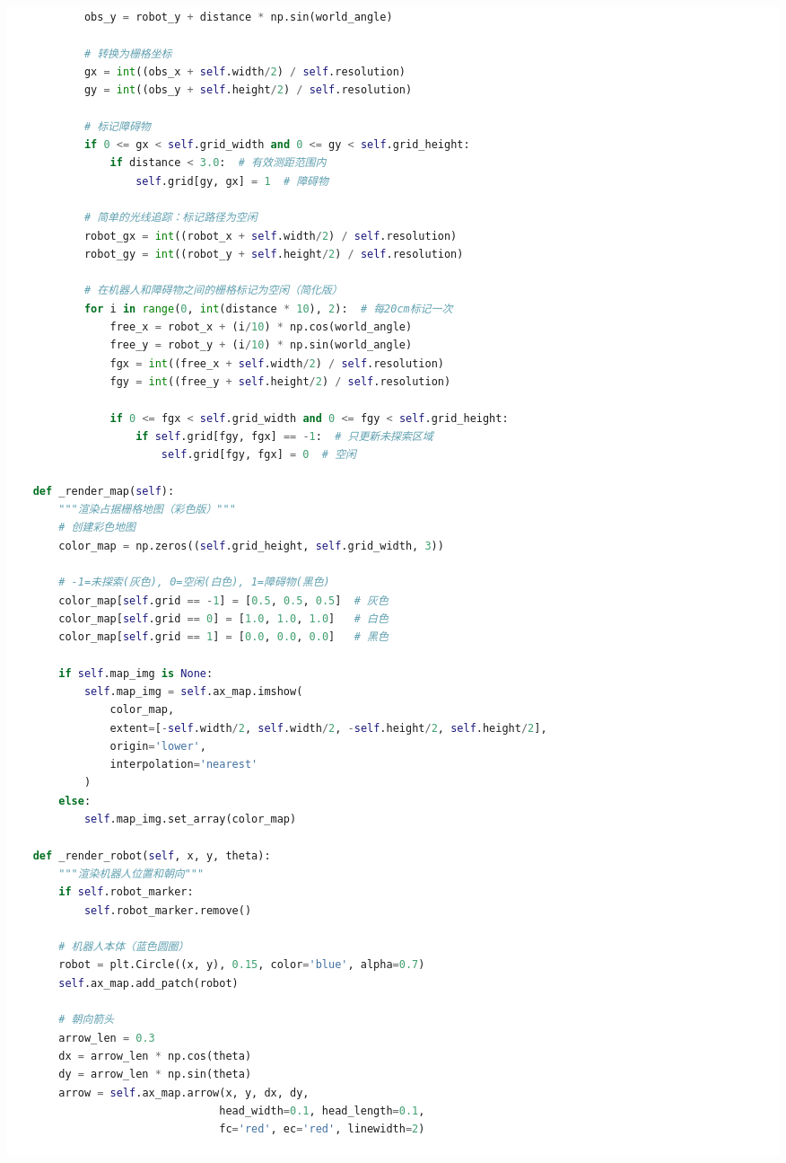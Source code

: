 ```python
            obs_y = robot_y + distance * np.sin(world_angle)
            
            # 转换为栅格坐标
            gx = int((obs_x + self.width/2) / self.resolution)
            gy = int((obs_y + self.height/2) / self.resolution)
            
            # 标记障碍物
            if 0 <= gx < self.grid_width and 0 <= gy < self.grid_height:
                if distance < 3.0:  # 有效测距范围内
                    self.grid[gy, gx] = 1  # 障碍物
            
            # 简单的光线追踪：标记路径为空闲
            robot_gx = int((robot_x + self.width/2) / self.resolution)  
            robot_gy = int((robot_y + self.height/2) / self.resolution)
            
            # 在机器人和障碍物之间的栅格标记为空闲（简化版）
            for i in range(0, int(distance * 10), 2):  # 每20cm标记一次
                free_x = robot_x + (i/10) * np.cos(world_angle)
                free_y = robot_y + (i/10) * np.sin(world_angle)
                fgx = int((free_x + self.width/2) / self.resolution)
                fgy = int((free_y + self.height/2) / self.resolution)
                
                if 0 <= fgx < self.grid_width and 0 <= fgy < self.grid_height:
                    if self.grid[fgy, fgx] == -1:  # 只更新未探索区域
                        self.grid[fgy, fgx] = 0  # 空闲
    
    def _render_map(self):
        """渲染占据栅格地图（彩色版）"""
        # 创建彩色地图
        color_map = np.zeros((self.grid_height, self.grid_width, 3))
        
        # -1=未探索(灰色), 0=空闲(白色), 1=障碍物(黑色)
        color_map[self.grid == -1] = [0.5, 0.5, 0.5]  # 灰色
        color_map[self.grid == 0] = [1.0, 1.0, 1.0]   # 白色  
        color_map[self.grid == 1] = [0.0, 0.0, 0.0]   # 黑色
        
        if self.map_img is None:
            self.map_img = self.ax_map.imshow(
                color_map, 
                extent=[-self.width/2, self.width/2, -self.height/2, self.height/2],
                origin='lower',
                interpolation='nearest'
            )
        else:
            self.map_img.set_array(color_map)
    
    def _render_robot(self, x, y, theta):
        """渲染机器人位置和朝向"""
        if self.robot_marker:
            self.robot_marker.remove()
        
        # 机器人本体（蓝色圆圈）
        robot = plt.Circle((x, y), 0.15, color='blue', alpha=0.7)
        self.ax_map.add_patch(robot)
        
        # 朝向箭头
        arrow_len = 0.3
        dx = arrow_len * np.cos(theta)
        dy = arrow_len * np.sin(theta)
        arrow = self.ax_map.arrow(x, y, dx, dy, 
                                 head_width=0.1, head_length=0.1, 
                                 fc='red', ec='red', linewidth=2)
        
```